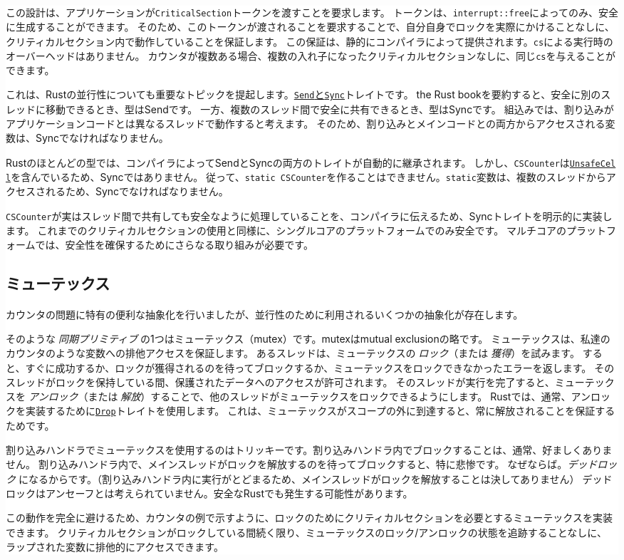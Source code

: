 

この設計は、アプリケーションが`CriticalSection`トークンを渡すことを要求します。
トークンは、`interrupt::free`によってのみ、安全に生成することができます。
そのため、このトークンが渡されることを要求することで、自分自身でロックを実際にかけることなしに、クリティカルセクション内で動作していることを保証します。
この保証は、静的にコンパイラによって提供されます。`cs`による実行時のオーバーヘッドはありません。
カウンタが複数ある場合、複数の入れ子になったクリティカルセクションなしに、同じ`cs`を与えることができます。



これは、Rustの並行性についても重要なトピックを提起します。[`Send`と`Sync`]トレイトです。
the Rust bookを要約すると、安全に別のスレッドに移動できるとき、型はSendです。
一方、複数のスレッド間で安全に共有できるとき、型はSyncです。
組込みでは、割り込みがアプリケーションコードとは異なるスレッドで動作すると考えます。
そのため、割り込みとメインコードとの両方からアクセスされる変数は、Syncでなければなりません。



[`Send`と`Sync`]: https://doc.rust-lang.org/nomicon/send-and-sync.html



Rustのほとんどの型では、コンパイラによってSendとSyncの両方のトレイトが自動的に継承されます。
しかし、`CSCounter`は[`UnsafeCell`]を含んでいるため、Syncではありません。
従って、`static CSCounter`を作ることはできません。`static`変数は、複数のスレッドからアクセスされるため、Syncでなければなりません。

[`UnsafeCell`]: https://doc.rust-lang.org/core/cell/struct.UnsafeCell.html



`CSCounter`が実はスレッド間で共有しても安全なように処理していることを、コンパイラに伝えるため、Syncトレイトを明示的に実装します。
これまでのクリティカルセクションの使用と同様に、シングルコアのプラットフォームでのみ安全です。
マルチコアのプラットフォームでは、安全性を確保するためにさらなる取り組みが必要です。



## ミューテックス



カウンタの問題に特有の便利な抽象化を行いましたが、並行性のために利用されるいくつかの抽象化が存在します。



そのような _同期プリミティブ_ の1つはミューテックス（mutex）です。mutexはmutual exclusionの略です。
ミューテックスは、私達のカウンタのような変数への排他アクセスを保証します。
あるスレッドは、ミューテックスの _ロック_（または _獲得_）を試みます。
すると、すぐに成功するか、ロックが獲得されるのを待ってブロックするか、ミューテックスをロックできなかったエラーを返します。
そのスレッドがロックを保持している間、保護されたデータへのアクセスが許可されます。
そのスレッドが実行を完了すると、ミューテックスを _アンロック_（または _解放_）することで、他のスレッドがミューテックスをロックできるようにします。
Rustでは、通常、アンロックを実装するために[`Drop`]トレイトを使用します。
これは、ミューテックスがスコープの外に到達すると、常に解放されることを保証するためです。

[`Drop`]: https://doc.rust-lang.org/core/ops/trait.Drop.html



割り込みハンドラでミューテックスを使用するのはトリッキーです。割り込みハンドラ内でブロックすることは、通常、好ましくありません。
割り込みハンドラ内で、メインスレッドがロックを解放するのを待ってブロックすると、特に悲惨です。
なぜならば。_デッドロック_ になるからです。（割り込みハンドラ内に実行がとどまるため、メインスレッドがロックを解放することは決してありません）
デッドロックはアンセーフとは考えられていません。安全なRustでも発生する可能性があります。



この動作を完全に避けるため、カウンタの例で示すように、ロックのためにクリティカルセクションを必要とするミューテックスを実装できます。
クリティカルセクションがロックしている間続く限り、ミューテックスのロック/アンロックの状態を追跡することなしに、
ラップされた変数に排他的にアクセスできます。


[`static mut`]: https://doc.rust-lang.org/book/ch19-01-unsafe-rust.html#accessing-or-modifying-a-mutable-static-variable
[`Ordering`]: https://doc.rust-lang.org/core/sync/atomic/enum.Ordering.html
[ノミコン]: https://doc.rust-lang.org/nomicon/atomics.html
[`Cell`]: https://doc.rust-lang.org/core/cell/struct.Cell.html
[`RefCell`]: https://doc.rust-lang.org/core/cell/struct.RefCell.html
[RTFMフレームワーク]: https://github.com/japaric/cortex-m-rtfm
[ドキュメント]: https://japaric.github.io/cortex-m-rtfm/book/
[FreeRTOS]: https://freertos.org/
[ChibiOS]: http://chibios.org/
